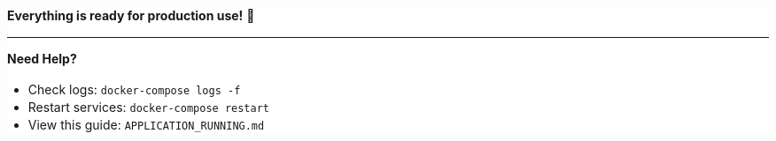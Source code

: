 **Everything is ready for production use!** 🚀

---

**Need Help?**
- Check logs: `docker-compose logs -f`
- Restart services: `docker-compose restart`
- View this guide: `APPLICATION_RUNNING.md`


